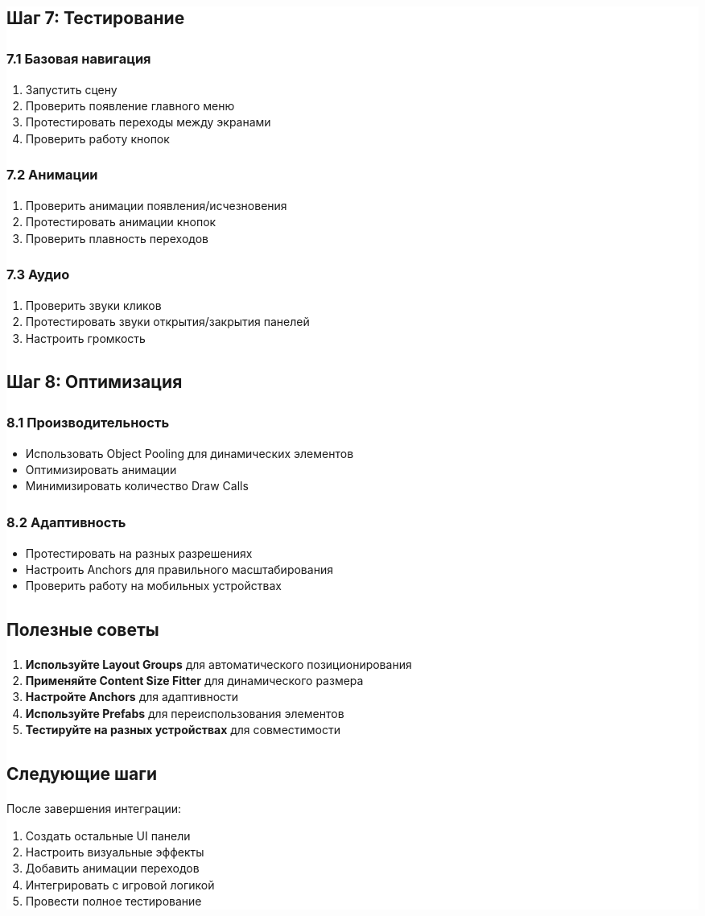 ## Шаг 7: Тестирование

### 7.1 Базовая навигация
1. Запустить сцену
2. Проверить появление главного меню
3. Протестировать переходы между экранами
4. Проверить работу кнопок

### 7.2 Анимации
1. Проверить анимации появления/исчезновения
2. Протестировать анимации кнопок
3. Проверить плавность переходов

### 7.3 Аудио
1. Проверить звуки кликов
2. Протестировать звуки открытия/закрытия панелей
3. Настроить громкость

## Шаг 8: Оптимизация

### 8.1 Производительность
- Использовать Object Pooling для динамических элементов
- Оптимизировать анимации
- Минимизировать количество Draw Calls

### 8.2 Адаптивность
- Протестировать на разных разрешениях
- Настроить Anchors для правильного масштабирования
- Проверить работу на мобильных устройствах

## Полезные советы

1. **Используйте Layout Groups** для автоматического позиционирования
2. **Применяйте Content Size Fitter** для динамического размера
3. **Настройте Anchors** для адаптивности
4. **Используйте Prefabs** для переиспользования элементов
5. **Тестируйте на разных устройствах** для совместимости

## Следующие шаги

После завершения интеграции:
1. Создать остальные UI панели
2. Настроить визуальные эффекты
3. Добавить анимации переходов
4. Интегрировать с игровой логикой
5. Провести полное тестирование

